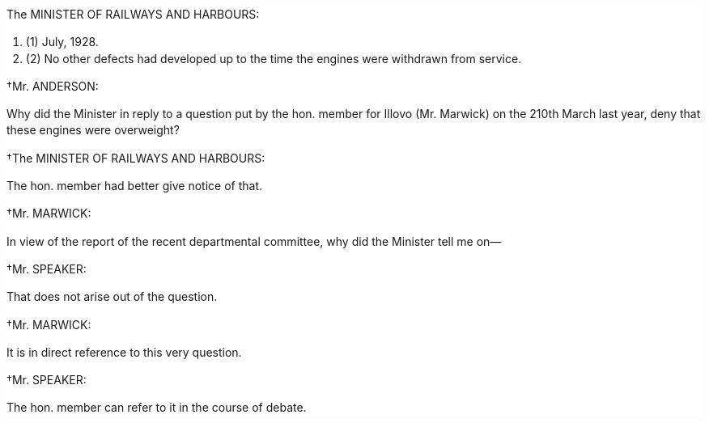</question>

<answer by="#minister_of_railways_and_harbours" to="#marwick">

<from>The MINISTER OF RAILWAYS AND HARBOURS:</from>

<ol>

<li>(1) July, 1928.</li>

<li>(2) No other defects had developed up to the time the engines were withdrawn from service.</li>

</ol>

</answer>

<question by="#anderson" to="#minister_of_railways_and_harbours">

<from>&#x2020;Mr. ANDERSON:</from>

<p>Why did the Minister in reply to a question put by the hon. member for Illovo (Mr. Marwick) on the 210th March last year, deny that these engines were overweight?</p>

</question>

<answer by="#minister_of_railways_and_harbours" to="#anderson">

<from>&#x2020;The MINISTER OF RAILWAYS AND HARBOURS:</from>

<p>The hon. member had better give notice of that.</p>

</answer>

<question by="#marwick" to="#minister_of_railways_and_harbours">

<from>&#x2020;Mr. MARWICK:</from>

<p>In view of the report of the recent departmental committee, why did the Minister tell me on&#x2014;</p>

</question>

<answer by="#speaker" to="#minister_of_railways_and_harbours">

<from>&#x2020;Mr. SPEAKER:</from>

<p>That does not arise out of the question.</p>

</answer>

<question by="#marwick" to="#minister_of_railways_and_harbours">

<from>&#x2020;Mr. MARWICK:</from>

<p>It is in direct reference to this very question.</p>

</question>

<answer by="#speaker" to="#marwick">

<from>&#x2020;Mr. SPEAKER:</from>

<p>The hon. member can refer to it in the course of debate.</p>

</answer>
